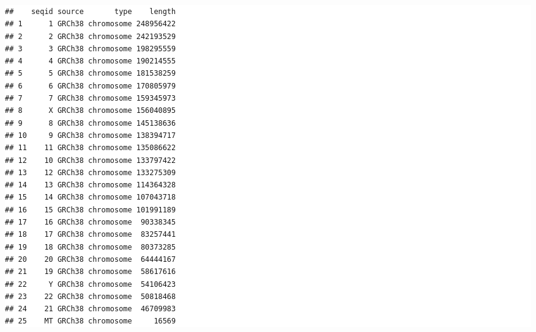     ##    seqid source       type    length
    ## 1      1 GRCh38 chromosome 248956422
    ## 2      2 GRCh38 chromosome 242193529
    ## 3      3 GRCh38 chromosome 198295559
    ## 4      4 GRCh38 chromosome 190214555
    ## 5      5 GRCh38 chromosome 181538259
    ## 6      6 GRCh38 chromosome 170805979
    ## 7      7 GRCh38 chromosome 159345973
    ## 8      X GRCh38 chromosome 156040895
    ## 9      8 GRCh38 chromosome 145138636
    ## 10     9 GRCh38 chromosome 138394717
    ## 11    11 GRCh38 chromosome 135086622
    ## 12    10 GRCh38 chromosome 133797422
    ## 13    12 GRCh38 chromosome 133275309
    ## 14    13 GRCh38 chromosome 114364328
    ## 15    14 GRCh38 chromosome 107043718
    ## 16    15 GRCh38 chromosome 101991189
    ## 17    16 GRCh38 chromosome  90338345
    ## 18    17 GRCh38 chromosome  83257441
    ## 19    18 GRCh38 chromosome  80373285
    ## 20    20 GRCh38 chromosome  64444167
    ## 21    19 GRCh38 chromosome  58617616
    ## 22     Y GRCh38 chromosome  54106423
    ## 23    22 GRCh38 chromosome  50818468
    ## 24    21 GRCh38 chromosome  46709983
    ## 25    MT GRCh38 chromosome     16569
